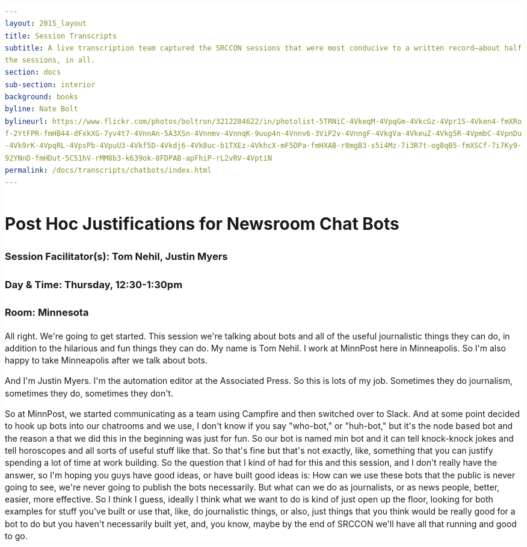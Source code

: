 ```yaml
---
layout: 2015_layout
title: Session Transcripts
subtitle: A live transcription team captured the SRCCON sessions that were most conducive to a written record—about half the sessions, in all.
section: docs
sub-section: interior
background: books
byline: Nate Bolt
bylineurl: https://www.flickr.com/photos/boltron/3212284622/in/photolist-5TRNiC-4VkeqM-4VpqGm-4VkcGz-4Vpr1S-4Vken4-fmXRof-2YtFPR-fmHB44-dFxkXG-7yv4t7-4VnnAn-5A3XSn-4Vnnmv-4VnnqK-9uup4n-4Vnnv6-3ViP2v-4VnngF-4VkgVa-4VkeuZ-4Vkg5R-4VpmbC-4VpnDu-4Vk9rK-4VpqRL-4VpsPb-4VpuU3-4Vkf5D-4Vkdj6-4Vk8uc-b1TXEz-4VkhcX-mF5DPa-fmHXAB-r8mgB3-s5i4Mz-7i3R7t-og8qB5-fmXSCf-7i7Ky9-92YNnD-fmHDut-5C51hV-rMM8b3-k639ok-8FDPAB-apFhiP-rL2vRV-4VptiN
permalink: /docs/transcripts/chatbots/index.html
---
```


# Post Hoc Justifications for Newsroom Chat Bots

### Session Facilitator(s): Tom Nehil, Justin Myers

### Day & Time: Thursday, 12:30-1:30pm

### Room: Minnesota


All right. We're going to get started. This session we're talking about bots and all of the useful journalistic things they can do, in addition to the hilarious and fun things they can do. My name is Tom Nehil. I work at MinnPost here in Minneapolis. So I'm also happy to take Minneapolis after we talk about bots.


And I'm Justin Myers. I'm the automation editor at the Associated Press. So this is lots of my job. Sometimes they do journalism, sometimes they do, sometimes they don't.


So at MinnPost, we started communicating as a team using Campfire and then switched over to Slack. And at some point decided to hook up bots into our chatrooms and we use, I don't know if you say "who-bot," or "huh-bot," but it's the node based bot and the reason a that we did this in the beginning was just for fun. So our bot is named min bot and it can tell knock-knock jokes and tell horoscopes and all sorts of useful stuff like that. So that's fine but that's not exactly, like, something that you can justify spending a lot of time at work building. So the question that I kind of had for this and this session, and I don't really have the answer, so I'm hoping you guys have good ideas, or have built good ideas is:  How can we use these bots that the public is never going to see, we're never going to publish the bots necessarily. But what can we do as journalists, or as news people, better, easier, more effective. So I think I guess, ideally I think what we want to do is kind of just open up the floor, looking for both examples for stuff you've built or use that, like, do journalistic things, or also, just things that you think would be really good for a bot to do but you haven't necessarily built yet, and, you know, maybe by the end of SRCCON we'll have all that running and good to go.
